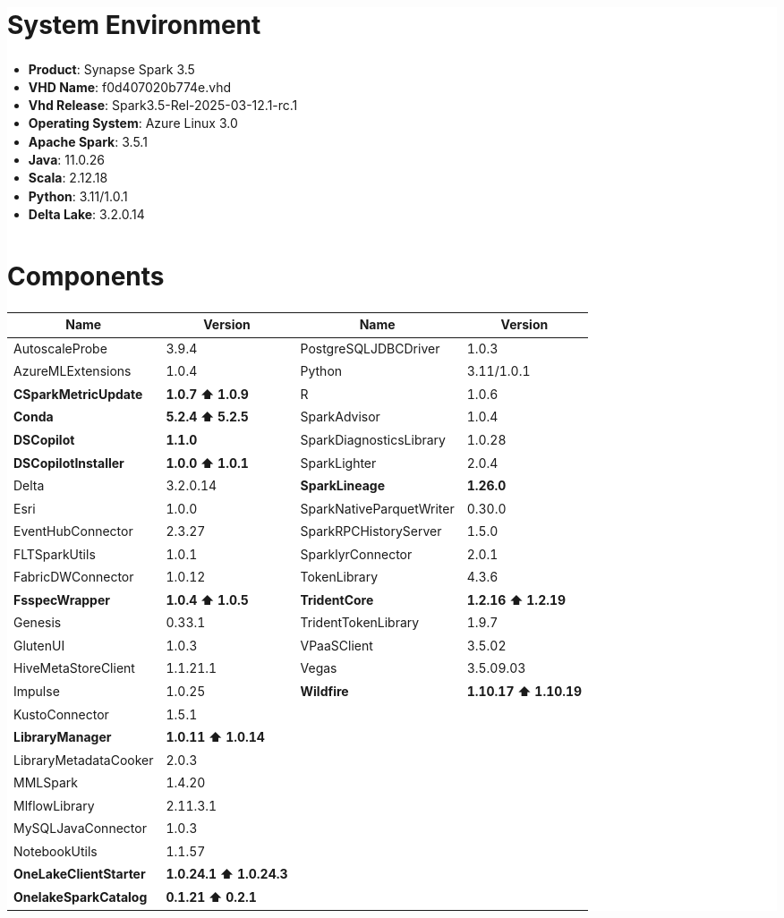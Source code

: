 # System Environment
*   **Product**: Synapse Spark 3.5
*   **VHD Name**: f0d407020b774e.vhd
*   **Vhd Release**: Spark3.5-Rel-2025-03-12.1-rc.1
*   **Operating System**: Azure Linux 3.0
*   **Apache Spark**: 3.5.1
*   **Java**: 11.0.26
*   **Scala**: 2.12.18
*   **Python**: 3.11/1.0.1
*   **Delta Lake**: 3.2.0.14

# Components
|Name|Version|Name|Version|
|-----|-----|-----|-----|
|AutoscaleProbe|3.9.4|PostgreSQLJDBCDriver|1.0.3|
|AzureMLExtensions|1.0.4|Python|3.11/1.0.1|
|**CSparkMetricUpdate**|**1.0.7 ⬆️ 1.0.9**|R|1.0.6|
|**Conda**|**5.2.4 ⬆️ 5.2.5**|SparkAdvisor|1.0.4|
|**DSCopilot**|**1.1.0**|SparkDiagnosticsLibrary|1.0.28|
|**DSCopilotInstaller**|**1.0.0 ⬆️ 1.0.1**|SparkLighter|2.0.4|
|Delta|3.2.0.14|**SparkLineage**|**1.26.0**|
|Esri|1.0.0|SparkNativeParquetWriter|0.30.0|
|EventHubConnector|2.3.27|SparkRPCHistoryServer|1.5.0|
|FLTSparkUtils|1.0.1|SparklyrConnector|2.0.1|
|FabricDWConnector|1.0.12|TokenLibrary|4.3.6|
|**FsspecWrapper**|**1.0.4 ⬆️ 1.0.5**|**TridentCore**|**1.2.16 ⬆️ 1.2.19**|
|Genesis|0.33.1|TridentTokenLibrary|1.9.7|
|GlutenUI|1.0.3|VPaaSClient|3.5.02|
|HiveMetaStoreClient|1.1.21.1|Vegas|3.5.09.03|
|Impulse|1.0.25|**Wildfire**|**1.10.17 ⬆️ 1.10.19**|
|KustoConnector|1.5.1|
|**LibraryManager**|**1.0.11 ⬆️ 1.0.14**|
|LibraryMetadataCooker|2.0.3|
|MMLSpark|1.4.20|
|MlflowLibrary|2.11.3.1|
|MySQLJavaConnector|1.0.3|
|NotebookUtils|1.1.57|
|**OneLakeClientStarter**|**1.0.24.1 ⬆️ 1.0.24.3**|
|**OnelakeSparkCatalog**|**0.1.21 ⬆️ 0.2.1**|
